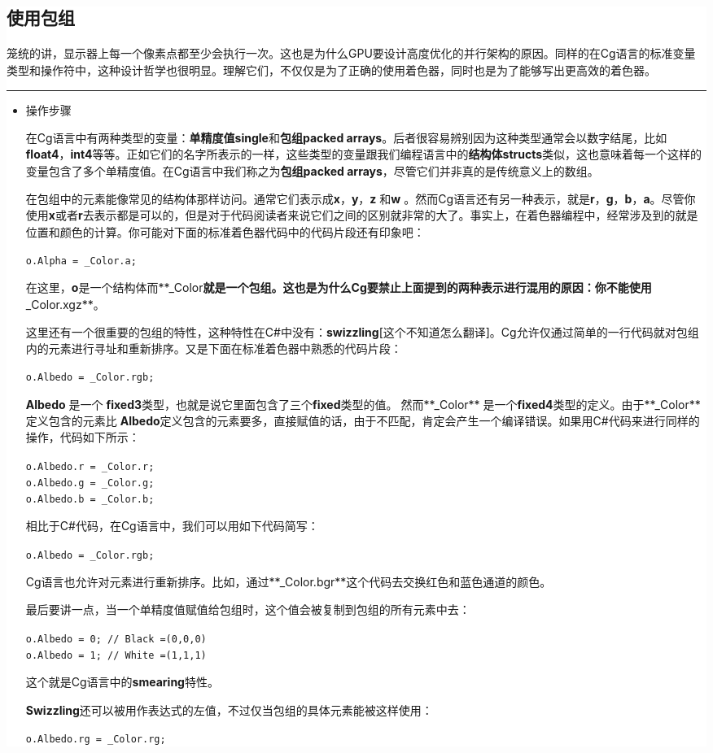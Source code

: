 



## 使用包组<span id = "UPA">

笼统的讲，显示器上每一个像素点都至少会执行一次。这也是为什么GPU要设计高度优化的并行架构的原因。同样的在Cg语言的标准变量类型和操作符中，这种设计哲学也很明显。理解它们，不仅仅是为了正确的使用着色器，同时也是为了能够写出更高效的着色器。

***
- 操作步骤<span id="UPA_how_to_do_it">

  在Cg语言中有两种类型的变量：**单精度值single**和**包组packed arrays**。后者很容易辨别因为这种类型通常会以数字结尾，比如**float4**，**int4**等等。正如它们的名字所表示的一样，这些类型的变量跟我们编程语言中的**结构体structs**类似，这也意味着每一个这样的变量包含了多个单精度值。在Cg语言中我们称之为**包组packed arrays**，尽管它们并非真的是传统意义上的数组。

  在包组中的元素能像常见的结构体那样访问。通常它们表示成**x**，**y**，**z** 和**w** 。然而Cg语言还有另一种表示，就是**r**，**g**，**b**，**a**。尽管你使用**x**或者**r**去表示都是可以的，但是对于代码阅读者来说它们之间的区别就非常的大了。事实上，在着色器编程中，经常涉及到的就是位置和颜色的计算。你可能对下面的标准着色器代码中的代码片段还有印象吧：

  ```
  o.Alpha = _Color.a;
  ```

  在这里，**o**是一个结构体而**_Color**就是一个包组。这也是为什么Cg要禁止上面提到的两种表示进行混用的原因：你不能使用**_Color.xgz**。

  这里还有一个很重要的包组的特性，这种特性在C#中没有：**swizzling**[这个不知道怎么翻译]。Cg允许仅通过简单的一行代码就对包组内的元素进行寻址和重新排序。又是下面在标准着色器中熟悉的代码片段：
  
  ```
  o.Albedo = _Color.rgb;
  ```
  
  **Albedo** 是一个 **fixed3**类型，也就是说它里面包含了三个**fixed**类型的值。 然而**_Color** 是一个**fixed4**类型的定义。由于**_Color**定义包含的元素比 **Albedo**定义包含的元素要多，直接赋值的话，由于不匹配，肯定会产生一个编译错误。如果用C#代码来进行同样的操作，代码如下所示：
  
  ```
  o.Albedo.r = _Color.r;
  o.Albedo.g = _Color.g;
  o.Albedo.b = _Color.b;
  ```
  
  相比于C#代码，在Cg语言中，我们可以用如下代码简写：
  
  ```
  o.Albedo = _Color.rgb;
  ```
  
  Cg语言也允许对元素进行重新排序。比如，通过**_Color.bgr**这个代码去交换红色和蓝色通道的颜色。
  
  最后要讲一点，当一个单精度值赋值给包组时，这个值会被复制到包组的所有元素中去：
  
  ```
  o.Albedo = 0; // Black =(0,0,0)
  o.Albedo = 1; // White =(1,1,1)
  ```
  
  这个就是Cg语言中的**smearing**特性。
  
  **Swizzling**还可以被用作表达式的左值，不过仅当包组的具体元素能被这样使用：
  
  ```
  o.Albedo.rg = _Color.rg;
  ```
  